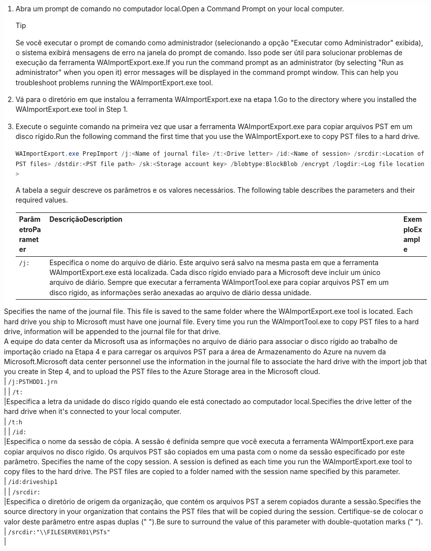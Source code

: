 1. <span data-ttu-id="009ea-221">Abra um prompt de comando no computador local.</span><span class="sxs-lookup"><span data-stu-id="009ea-221">Open a Command Prompt on your local computer.</span></span>
    
    > [!TIP]
    > <span data-ttu-id="009ea-p126">Se você executar o prompt de comando como administrador (selecionando a opção "Executar como Administrador" exibida), o sistema exibirá mensagens de erro na janela do prompt de comando. Isso pode ser útil para solucionar problemas de execução da ferramenta WAImportExport.exe.</span><span class="sxs-lookup"><span data-stu-id="009ea-p126">If you run the command prompt as an administrator (by selecting "Run as administrator" when you open it) error messages will be displayed in the command prompt window. This can help you troubleshoot problems running the WAImportExport.exe tool.</span></span> 
  
2. <span data-ttu-id="009ea-224">Vá para o diretório em que instalou a ferramenta WAImportExport.exe na etapa 1.</span><span class="sxs-lookup"><span data-stu-id="009ea-224">Go to the directory where you installed the WAImportExport.exe tool in Step 1.</span></span>
    
3. <span data-ttu-id="009ea-225">Execute o seguinte comando na primeira vez que usar a ferramenta WAImportExport.exe para copiar arquivos PST em um disco rígido.</span><span class="sxs-lookup"><span data-stu-id="009ea-225">Run the following command the first time that you use the WAImportExport.exe to copy PST files to a hard drive.</span></span>

    ```powershell
    WAImportExport.exe PrepImport /j:<Name of journal file> /t:<Drive letter> /id:<Name of session> /srcdir:<Location of PST files> /dstdir:<PST file path> /sk:<Storage account key> /blobtype:BlockBlob /encrypt /logdir:<Log file location>
    ```

    <span data-ttu-id="009ea-226">A tabela a seguir descreve os parâmetros e os valores necessários. </span><span class="sxs-lookup"><span data-stu-id="009ea-226">The following table describes the parameters and their required values.</span></span>
    
    |<span data-ttu-id="009ea-227">**Parâmetro**</span><span class="sxs-lookup"><span data-stu-id="009ea-227">**Parameter**</span></span>|<span data-ttu-id="009ea-228">**Descrição**</span><span class="sxs-lookup"><span data-stu-id="009ea-228">**Description**</span></span>|<span data-ttu-id="009ea-229">**Exemplo**</span><span class="sxs-lookup"><span data-stu-id="009ea-229">**Example**</span></span>|
    |:-----|:-----|:-----|
    | `/j:` <br/> |<span data-ttu-id="009ea-p127">Especifica o nome do arquivo de diário. Este arquivo será salvo na mesma pasta em que a ferramenta WAImportExport.exe está localizada. Cada disco rígido enviado para a Microsoft deve incluir um único arquivo de diário. Sempre que executar a ferramenta WAImportTool.exe para copiar arquivos PST em um disco rígido, as informações serão anexadas ao arquivo de diário dessa unidade. 
</span><span class="sxs-lookup"><span data-stu-id="009ea-p127">Specifies the name of the journal file. This file is saved to the same folder where the WAImportExport.exe tool is located. Each hard drive you ship to Microsoft must have one journal file. Every time you run the WAImportTool.exe to copy PST files to a hard drive, information will be appended to the journal file for that drive.</span></span>  <br/> <span data-ttu-id="009ea-234">A equipe do data center da Microsoft usa as informações no arquivo de diário para associar o disco rígido ao trabalho de importação criado na Etapa 4 e para carregar os arquivos PST para a área de Armazenamento do Azure na nuvem da Microsoft.</span><span class="sxs-lookup"><span data-stu-id="009ea-234">Microsoft data center personnel use the information in the journal file to associate the hard drive with the import job that you create in Step 4, and to upload the PST files to the Azure Storage area in the Microsoft cloud.</span></span>  <br/> | `/j:PSTHDD1.jrn` <br/> |
    | `/t:` <br/> |<span data-ttu-id="009ea-235">Especifica a letra da unidade do disco rígido quando ele está conectado ao computador local.</span><span class="sxs-lookup"><span data-stu-id="009ea-235">Specifies the drive letter of the hard drive when it's connected to your local computer.</span></span>  <br/> | `/t:h` <br/> |
    | `/id:` <br/> |<span data-ttu-id="009ea-p128">Especifica o nome da sessão de cópia. A sessão é definida sempre que você executa a ferramenta WAImportExport.exe para copiar arquivos no disco rígido. Os arquivos PST são copiados em uma pasta com o nome da sessão especificado por este parâmetro. </span><span class="sxs-lookup"><span data-stu-id="009ea-p128">Specifies the name of the copy session. A session is defined as each time you run the WAImportExport.exe tool to copy files to the hard drive. The PST files are copied to a folder named with the session name specified by this parameter.</span></span>  <br/> | `/id:driveship1` <br/> |
    | `/srcdir:` <br/> |<span data-ttu-id="009ea-239">Especifica o diretório de origem da organização, que contém os arquivos PST a serem copiados durante a sessão.</span><span class="sxs-lookup"><span data-stu-id="009ea-239">Specifies the source directory in your organization that contains the PST files that will be copied during the session.</span></span> <span data-ttu-id="009ea-240">Certifique-se de colocar o valor deste parâmetro entre aspas duplas (" ").</span><span class="sxs-lookup"><span data-stu-id="009ea-240">Be sure to surround the value of this parameter with double-quotation marks (" ").</span></span>  <br/> | `/srcdir:"\\FILESERVER01\PSTs"` <br/> |